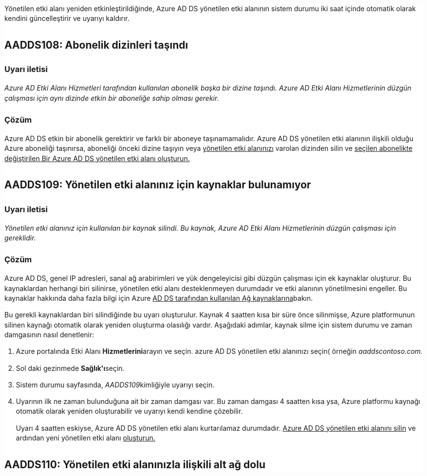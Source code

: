 Yönetilen etki alanı yeniden etkinleştirildiğinde, Azure AD DS yönetilen etki alanının sistem durumu iki saat içinde otomatik olarak kendini güncelleştirir ve uyarıyı kaldırır.

## <a name="aadds108-subscription-moved-directories"></a>AADDS108: Abonelik dizinleri taşındı

### <a name="alert-message"></a>Uyarı iletisi

*Azure AD Etki Alanı Hizmetleri tarafından kullanılan abonelik başka bir dizine taşındı. Azure AD Etki Alanı Hizmetlerinin düzgün çalışması için aynı dizinde etkin bir aboneliğe sahip olması gerekir.*

### <a name="resolution"></a>Çözüm

Azure AD DS etkin bir abonelik gerektirir ve farklı bir aboneye taşınamamalıdır. Azure AD DS yönetilen etki alanının ilişkili olduğu Azure aboneliği taşınırsa, aboneliği önceki dizine taşıyın veya [yönetilen etki alanınızı](delete-aadds.md) varolan dizinden silin ve [seçilen abonelikte değiştirilen Bir Azure AD DS yönetilen etki alanı oluşturun.](tutorial-create-instance.md)

## <a name="aadds109-resources-for-your-managed-domain-cannot-be-found"></a>AADDS109: Yönetilen etki alanınız için kaynaklar bulunamıyor

### <a name="alert-message"></a>Uyarı iletisi

*Yönetilen etki alanınız için kullanılan bir kaynak silindi. Bu kaynak, Azure AD Etki Alanı Hizmetlerinin düzgün çalışması için gereklidir.*

### <a name="resolution"></a>Çözüm

Azure AD DS, genel IP adresleri, sanal ağ arabirimleri ve yük dengeleyicisi gibi düzgün çalışması için ek kaynaklar oluşturur. Bu kaynaklardan herhangi biri silinirse, yönetilen etki alanı desteklenmeyen durumdadır ve etki alanının yönetilmesini engeller. Bu kaynaklar hakkında daha fazla bilgi için Azure [AD DS tarafından kullanılan Ağ kaynaklarına](network-considerations.md#network-resources-used-by-azure-ad-ds)bakın.

Bu gerekli kaynaklardan biri silindiğinde bu uyarı oluşturulur. Kaynak 4 saatten kısa bir süre önce silinmişse, Azure platformunun silinen kaynağı otomatik olarak yeniden oluşturma olasılığı vardır. Aşağıdaki adımlar, kaynak silme için sistem durumu ve zaman damgasının nasıl denetlenir:

1. Azure portalında Etki Alanı **Hizmetlerini**arayın ve seçin. azure AD DS yönetilen etki alanınızı seçin( örneğin *aaddscontoso.com.*
1. Sol daki gezinmede **Sağlık'ı**seçin.
1. Sistem durumu sayfasında, *AADDS109*kimliğiyle uyarıyı seçin.
1. Uyarının ilk ne zaman bulunduğuna ait bir zaman damgası var. Bu zaman damgası 4 saatten kısa ysa, Azure platformu kaynağı otomatik olarak yeniden oluşturabilir ve uyarıyı kendi kendine çözebilir.

    Uyarı 4 saatten eskiyse, Azure AD DS yönetilen etki alanı kurtarılamaz durumdadır. [Azure AD DS yönetilen etki alanını silin](delete-aadds.md) ve ardından yeni yönetilen etki alanı [oluşturun.](tutorial-create-instance.md)

## <a name="aadds110-the-subnet-associated-with-your-managed-domain-is-full"></a>AADDS110: Yönetilen etki alanınızla ilişkili alt ağ dolu

